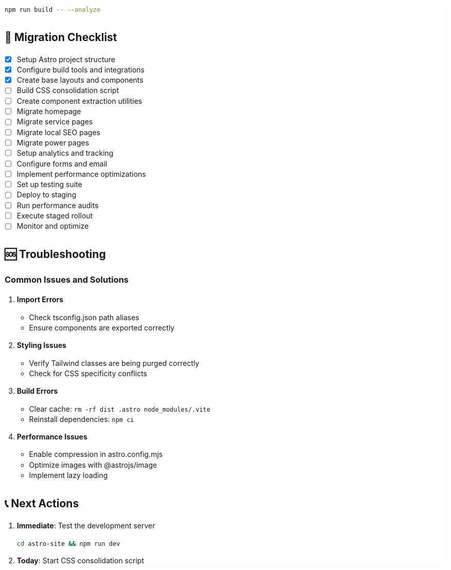 ```bash
npm run build -- --analyze
```

## 📝 Migration Checklist

- [x] Setup Astro project structure
- [x] Configure build tools and integrations
- [x] Create base layouts and components
- [ ] Build CSS consolidation script
- [ ] Create component extraction utilities
- [ ] Migrate homepage
- [ ] Migrate service pages
- [ ] Migrate local SEO pages
- [ ] Migrate power pages
- [ ] Setup analytics and tracking
- [ ] Configure forms and email
- [ ] Implement performance optimizations
- [ ] Set up testing suite
- [ ] Deploy to staging
- [ ] Run performance audits
- [ ] Execute staged rollout
- [ ] Monitor and optimize

## 🆘 Troubleshooting

### Common Issues and Solutions

1. **Import Errors**
   - Check tsconfig.json path aliases
   - Ensure components are exported correctly

2. **Styling Issues**
   - Verify Tailwind classes are being purged correctly
   - Check for CSS specificity conflicts

3. **Build Errors**
   - Clear cache: `rm -rf dist .astro node_modules/.vite`
   - Reinstall dependencies: `npm ci`

4. **Performance Issues**
   - Enable compression in astro.config.mjs
   - Optimize images with @astrojs/image
   - Implement lazy loading

## 📞 Next Actions

1. **Immediate**: Test the development server
   ```bash
   cd astro-site && npm run dev
   ```

2. **Today**: Start CSS consolidation script
